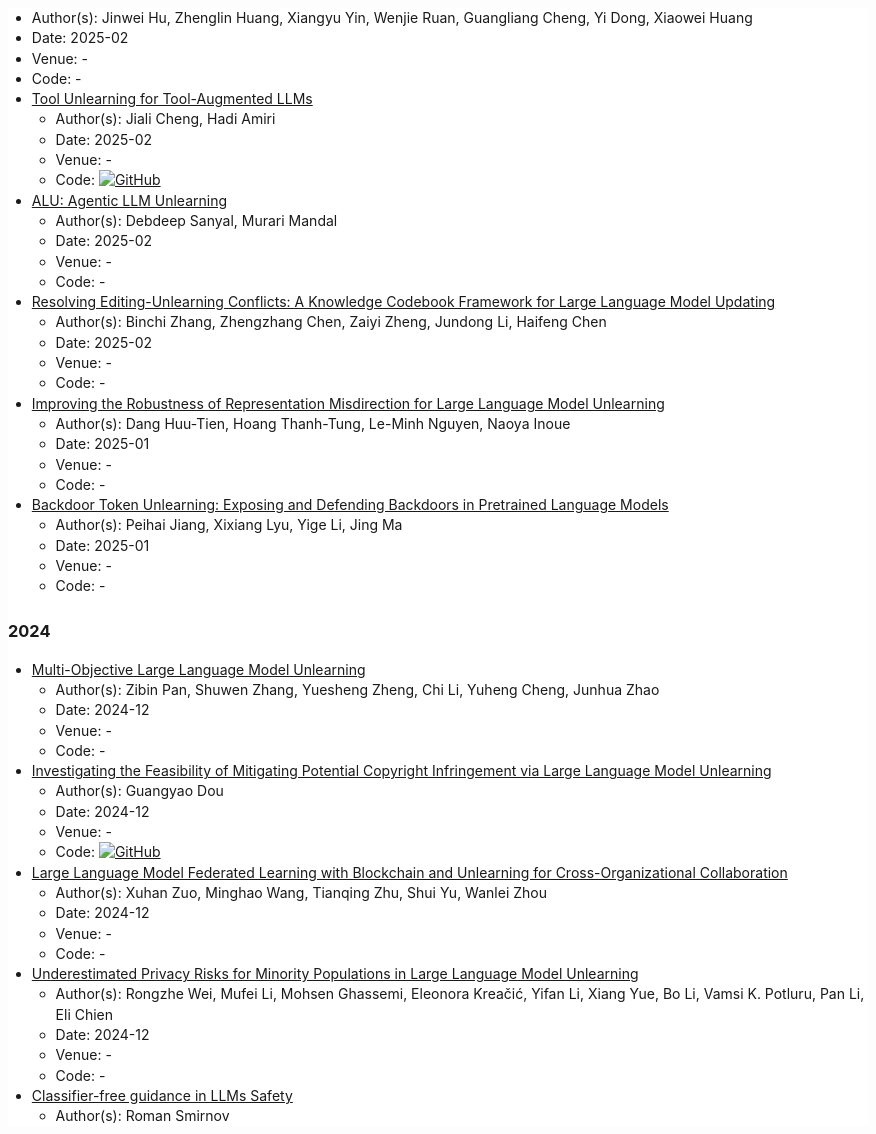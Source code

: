   - Author(s): Jinwei Hu, Zhenglin Huang, Xiangyu Yin, Wenjie Ruan, Guangliang Cheng, Yi Dong, Xiaowei Huang
  - Date: 2025-02
  - Venue: -
  - Code: -
- [Tool Unlearning for Tool-Augmented LLMs](https://arxiv.org/abs/2502.01083)
  - Author(s): Jiali Cheng, Hadi Amiri
  - Date: 2025-02
  - Venue: -
  - Code: [![GitHub](https://img.shields.io/badge/GitHub-181717?style=flat&logo=github&logoColor=white)](https://github.com/CLU-UML/MU-Bench)
- [ALU: Agentic LLM Unlearning](https://arxiv.org/abs/2502.00406)
  - Author(s): Debdeep Sanyal, Murari Mandal
  - Date: 2025-02
  - Venue: -
  - Code: -
- [Resolving Editing-Unlearning Conflicts: A Knowledge Codebook Framework for Large Language Model Updating](https://arxiv.org/abs/2502.00158)
  - Author(s): Binchi Zhang, Zhengzhang Chen, Zaiyi Zheng, Jundong Li, Haifeng Chen
  - Date: 2025-02
  - Venue: -
  - Code: -
- [Improving the Robustness of Representation Misdirection for Large Language Model Unlearning](https://arxiv.org/abs/2501.19202)
  - Author(s): Dang Huu-Tien, Hoang Thanh-Tung, Le-Minh Nguyen, Naoya Inoue
  - Date: 2025-01
  - Venue: -
  - Code: -
- [Backdoor Token Unlearning: Exposing and Defending Backdoors in Pretrained Language Models](https://arxiv.org/abs/2501.03272)
  - Author(s): Peihai Jiang, Xixiang Lyu, Yige Li, Jing Ma
  - Date: 2025-01
  - Venue: -
  - Code: -

### 2024

- [Multi-Objective Large Language Model Unlearning](https://arxiv.org/abs/2412.20412)
  - Author(s): Zibin Pan, Shuwen Zhang, Yuesheng Zheng, Chi Li, Yuheng Cheng, Junhua Zhao
  - Date: 2024-12
  - Venue: -
  - Code: -
- [Investigating the Feasibility of Mitigating Potential Copyright Infringement via Large Language Model Unlearning](https://arxiv.org/abs/2412.18621)
  - Author(s): Guangyao Dou
  - Date: 2024-12
  - Venue: -
  - Code: [![GitHub](https://img.shields.io/badge/GitHub-181717?style=flat&logo=github&logoColor=white)](https://github.com/guangyaodou/SSU_Unlearn)
- [Large Language Model Federated Learning with Blockchain and Unlearning for Cross-Organizational Collaboration](https://arxiv.org/abs/2412.13551)
  - Author(s): Xuhan Zuo, Minghao Wang, Tianqing Zhu, Shui Yu, Wanlei Zhou
  - Date: 2024-12
  - Venue: -
  - Code: -
- [Underestimated Privacy Risks for Minority Populations in Large Language Model Unlearning](https://arxiv.org/abs/2412.08559)
  - Author(s): Rongzhe Wei, Mufei Li, Mohsen Ghassemi, Eleonora Kreačić, Yifan Li, Xiang Yue, Bo Li, Vamsi K. Potluru, Pan Li, Eli Chien
  - Date: 2024-12
  - Venue: -
  - Code: -
- [Classifier-free guidance in LLMs Safety](https://arxiv.org/abs/2412.06846)
  - Author(s): Roman Smirnov